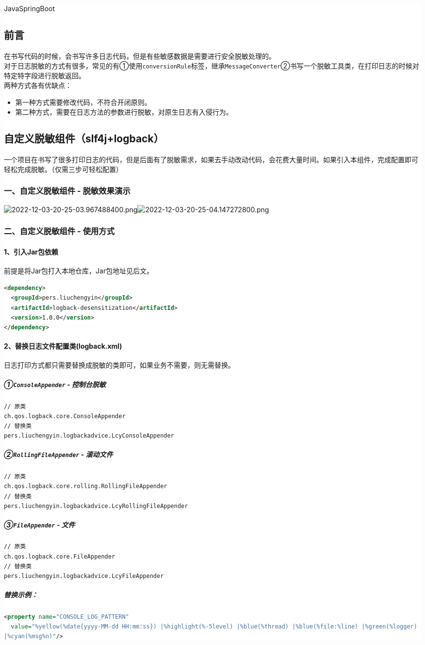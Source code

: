 JavaSpringBoot
<a name="b6FHX"></a>
## 前言
在书写代码的时候，会书写许多日志代码，但是有些敏感数据是需要进行安全脱敏处理的。<br />对于日志脱敏的方式有很多，常见的有①使用`conversionRule`标签，继承`MessageConverter`②书写一个脱敏工具类，在打印日志的时候对特定特字段进行脱敏返回。<br />两种方式各有优缺点：

- 第一种方式需要修改代码，不符合开闭原则。
- 第二种方式，需要在日志方法的参数进行脱敏，对原生日志有入侵行为。
<a name="CliRH"></a>
## 自定义脱敏组件（slf4j+logback）
一个项目在书写了很多打印日志的代码，但是后面有了脱敏需求，如果去手动改动代码，会花费大量时间。如果引入本组件，完成配置即可轻松完成脱敏。（仅需三步可轻松配置）
<a name="b29oe"></a>
### 一、自定义脱敏组件 - 脱敏效果演示
![2022-12-03-20-25-03.967488400.png](https://cdn.nlark.com/yuque/0/2022/png/396745/1670070367858-0354676a-cd5d-4965-9c52-ad5bf59cbfe6.png#averageHue=%232c2b2b&clientId=u871a7a32-2dac-4&from=ui&id=u18847ccc&originHeight=523&originWidth=760&originalType=binary&ratio=1&rotation=0&showTitle=false&size=55009&status=done&style=none&taskId=u26c630f7-c4f4-4911-8657-fdd692b73c2&title=)![2022-12-03-20-25-04.147272800.png](https://cdn.nlark.com/yuque/0/2022/png/396745/1670070367827-46274a70-9c53-4780-a65a-5b83a741848a.png#averageHue=%232c2c2a&clientId=u871a7a32-2dac-4&from=ui&id=ud925da30&originHeight=263&originWidth=837&originalType=binary&ratio=1&rotation=0&showTitle=false&size=36816&status=done&style=none&taskId=u26a2f970-dc61-4372-8624-3e2d4a55389&title=)
<a name="xNa1s"></a>
### 二、自定义脱敏组件 - 使用方式
<a name="zKBw9"></a>
#### 1、引入Jar包依赖
前提是将Jar包打入本地仓库，Jar包地址见后文。
```xml
<dependency>
  <groupId>pers.liuchengyin</groupId>
  <artifactId>logback-desensitization</artifactId>
  <version>1.0.0</version>
</dependency>
```
<a name="Xhj3Z"></a>
#### 2、替换日志文件配置类(logback.xml)
日志打印方式都只需要替换成脱敏的类即可，如果业务不需要，则无需替换。
<a name="f7UTQ"></a>
##### ①`ConsoleAppender` - 控制台脱敏
```
// 原类
ch.qos.logback.core.ConsoleAppender
// 替换类
pers.liuchengyin.logbackadvice.LcyConsoleAppender
```
<a name="FqTG2"></a>
##### ②`RollingFileAppender` - 滚动文件
```
// 原类
ch.qos.logback.core.rolling.RollingFileAppender
// 替换类
pers.liuchengyin.logbackadvice.LcyRollingFileAppender
```
<a name="Ta93S"></a>
##### ③`FileAppender` - 文件
```
// 原类
ch.qos.logback.core.FileAppender
// 替换类
pers.liuchengyin.logbackadvice.LcyFileAppender
```
<a name="PgiCO"></a>
##### 替换示例：
```xml
<property name="CONSOLE_LOG_PATTERN"
  value="%yellow(%date{yyyy-MM-dd HH:mm:ss}) |%highlight(%-5level) |%blue(%thread) |%blue(%file:%line) |%green(%logger) |%cyan(%msg%n)"/>

```